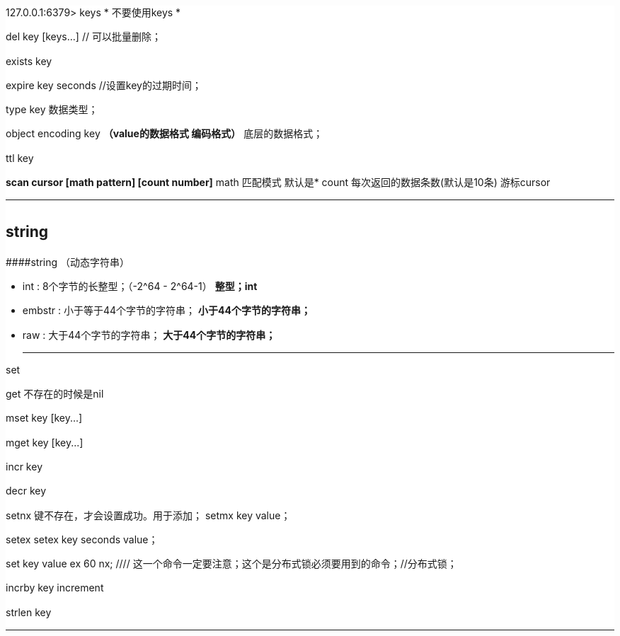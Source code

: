 

127.0.0.1:6379> keys *  不要使用keys \*

del key [keys...]  // 可以批量删除；

exists key

expire key seconds  //设置key的过期时间；

type key  数据类型；

object encoding key  **（value的数据格式 编码格式）**  底层的数据格式；

ttl key  

**scan cursor [math pattern] [count number]** math 匹配模式 默认是*  count 每次返回的数据条数(默认是10条)  游标cursor



---



## string



####string  （动态字符串）

* int : 8个字节的长整型；（-2^64 - 2^64-1）   **整型；int** 

* embstr : 小于等于44个字节的字符串； **小于44个字节的字符串；**

* raw : 大于44个字节的字符串；  **大于44个字节的字符串；**

  ---

  

set 

get  不存在的时候是nil

mset key [key...]   

mget  key [key...]

incr key 

decr key  

setnx  键不存在，才会设置成功。用于添加； setmx key value；

setex  setex key seconds value；



set key value ex 60 nx;     //// 这一个命令一定要注意；这个是分布式锁必须要用到的命令；//分布式锁；



incrby key increment

strlen key

---
